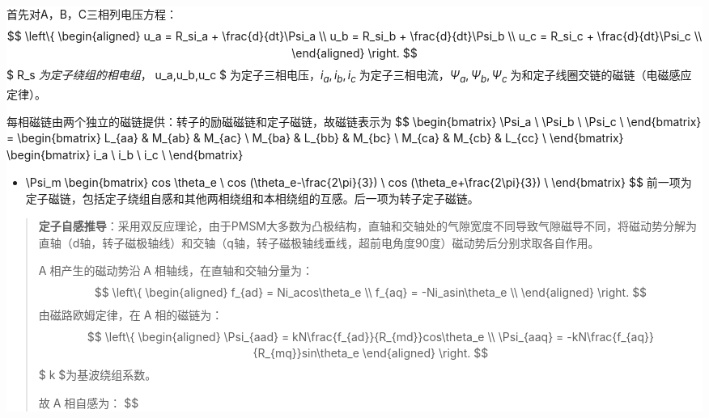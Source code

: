 首先对A，B，C三相列电压方程：
$$
\left\{
\begin{aligned}
u_a = R_si_a + \frac{d}{dt}\Psi_a \\
u_b = R_si_b + \frac{d}{dt}\Psi_b \\
u_c = R_si_c + \frac{d}{dt}\Psi_c \\
\end{aligned}
\right.
$$
$ R_s $为定子绕组的相电组，$ u_a,u_b,u_c $ 为定子三相电压，$i_a,i_b,i_c$ 为定子三相电流，$\Psi_a,\Psi_b,\Psi_c$ 为和定子线圈交链的磁链（电磁感应定律）。

每相磁链由两个独立的磁链提供：转子的励磁磁链和定子磁链，故磁链表示为
$$
\begin{bmatrix}
\Psi_a \\
\Psi_b \\
\Psi_c \\
\end{bmatrix} =
\begin{bmatrix}
L_{aa} & M_{ab} & M_{ac} \\
M_{ba} & L_{bb} & M_{bc} \\
M_{ca} & M_{cb} & L_{cc} \\
\end{bmatrix}
\begin{bmatrix}
i_a \\
i_b \\
i_c \\
\end{bmatrix}
+ \Psi_m
\begin{bmatrix}
cos \theta_e \\
cos (\theta_e-\frac{2\pi}{3}) \\
cos (\theta_e+\frac{2\pi}{3}) \\
\end{bmatrix}
$$
前一项为定子磁链，包括定子绕组自感和其他两相绕组和本相绕组的互感。后一项为转子定子磁链。

> **定子自感推导**：采用双反应理论，由于PMSM大多数为凸极结构，直轴和交轴处的气隙宽度不同导致气隙磁导不同，将磁动势分解为直轴（d轴，转子磁极轴线）和交轴（q轴，转子磁极轴线垂线，超前电角度90度）磁动势后分别求取各自作用。
>
> A 相产生的磁动势沿 A 相轴线，在直轴和交轴分量为：
> $$
> \left\{
> \begin{aligned}
> f_{ad} = Ni_acos\theta_e \\
> f_{aq} = -Ni_asin\theta_e \\
> \end{aligned}
> \right.
> $$
> 由磁路欧姆定律，在 A 相的磁链为：
> $$
> \left\{
> \begin{aligned}
> \Psi_{aad} = kN\frac{f_{ad}}{R_{md}}cos\theta_e \\
> \Psi_{aaq} = -kN\frac{f_{aq}}{R_{mq}}sin\theta_e
> \end{aligned}
> \right.
> $$
> $ k $为基波绕组系数。
>
> 故 A 相自感为：
> $$